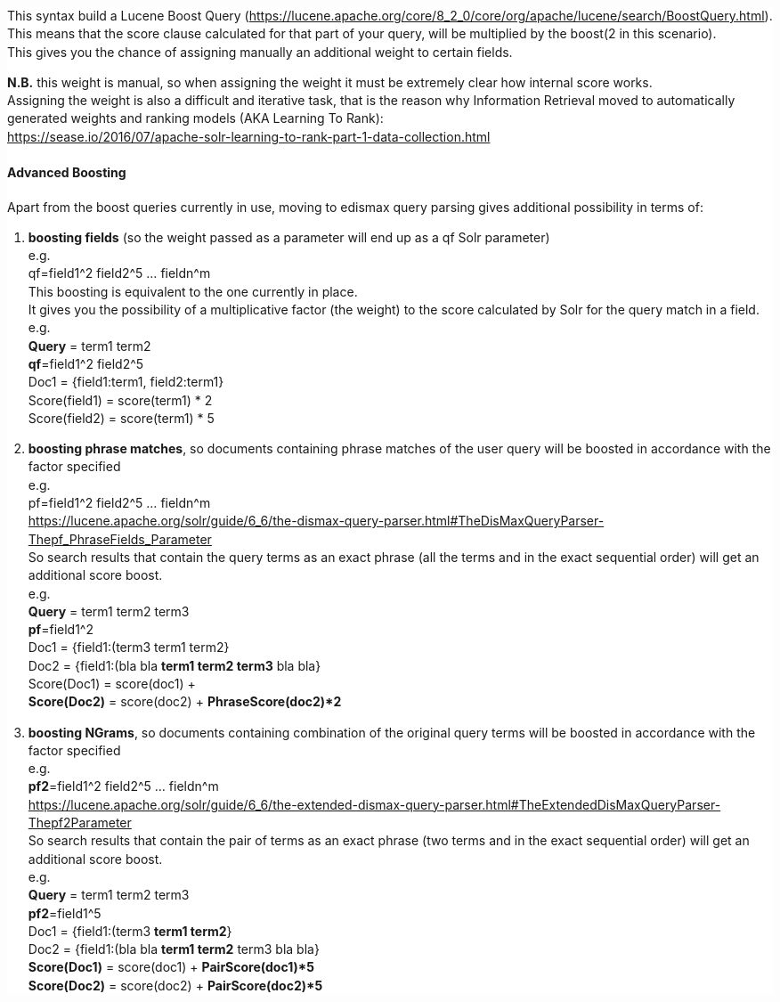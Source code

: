 This syntax build a Lucene Boost Query (https://lucene.apache.org/core/8_2_0/core/org/apache/lucene/search/BoostQuery.html).  
This means that the score clause calculated for that part of your query, will be multiplied by the boost(2 in this scenario).  
This gives you the chance of assigning manually an additional weight to certain fields.  

**N.B.** this weight is manual, so when assigning the weight it must be extremely clear how internal score works.  
Assigning the weight is also a difficult and iterative task, that is the reason why Information Retrieval moved to automatically generated weights and ranking models (AKA Learning To Rank):  
https://sease.io/2016/07/apache-solr-learning-to-rank-part-1-data-collection.html

#### Advanced Boosting
Apart from the boost queries currently in use, moving to edismax query parsing gives additional possibility in terms of:

1) **boosting fields** (so the weight passed as a parameter will end up as a qf Solr parameter)  
   e.g.  
   qf=field1^2 field2^5 … fieldn^m  
   This boosting is equivalent to the one currently in place.  
   It gives you the possibility of a multiplicative factor (the weight) to the score calculated by Solr for the query match in a field.  
   e.g.  
   **Query** = term1 term2  
   **qf**=field1^2 field2^5  
   Doc1 = {field1:term1, field2:term1}   
   Score(field1) = score(term1) * 2  
   Score(field2) = score(term1) * 5  

2) **boosting phrase matches**, so documents containing phrase matches of the user query will be boosted in accordance with the factor specified  
   e.g.  
   pf=field1^2 field2^5 … fieldn^m  
   https://lucene.apache.org/solr/guide/6_6/the-dismax-query-parser.html#TheDisMaxQueryParser-Thepf_PhraseFields_Parameter  
   So search results that contain the query terms as an exact phrase (all the terms and in the exact sequential order) will get an additional score boost.  
   e.g.  
   **Query** = term1 term2 term3  
   **pf**=field1^2  
   Doc1 = {field1:(term3 term1 term2}   
   Doc2 = {field1:(bla bla **term1 term2 term3** bla bla}  
   Score(Doc1) = score(doc1) +  
   **Score(Doc2)** = score(doc2) + **PhraseScore(doc2)\*2**  

3) **boosting NGrams**, so documents containing combination of the original query terms will be boosted in accordance with the factor specified  
   e.g.  
   **pf2**=field1^2 field2^5 … fieldn^m  
   https://lucene.apache.org/solr/guide/6_6/the-extended-dismax-query-parser.html#TheExtendedDisMaxQueryParser-Thepf2Parameter  
   So search results that contain the pair of terms as an exact phrase (two terms and in the exact sequential order) will get an additional score boost.  
   e.g.  
   **Query** = term1 term2 term3  
   **pf2**=field1^5  
   Doc1 = {field1:(term3 **term1 term2**}  
   Doc2 = {field1:(bla bla **term1 term2** term3 bla bla}  
   **Score(Doc1)** = score(doc1) + **PairScore(doc1)\*5**  
   **Score(Doc2)** = score(doc2) + **PairScore(doc2)\*5**  
